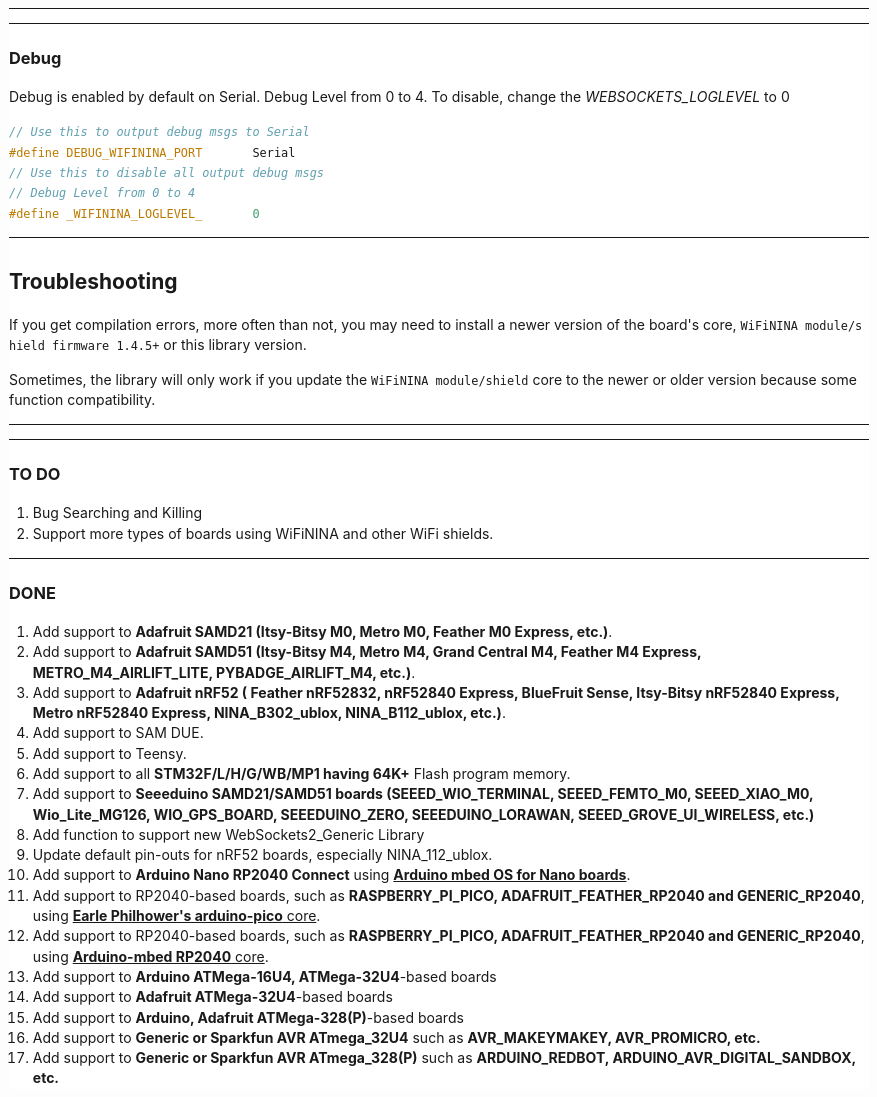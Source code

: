 
---
---

### Debug

Debug is enabled by default on Serial. Debug Level from 0 to 4. To disable, change the _WEBSOCKETS_LOGLEVEL_ to 0

```cpp
// Use this to output debug msgs to Serial
#define DEBUG_WIFININA_PORT       Serial
// Use this to disable all output debug msgs
// Debug Level from 0 to 4
#define _WIFININA_LOGLEVEL_       0
```


---

## Troubleshooting

If you get compilation errors, more often than not, you may need to install a newer version of the board's core, `WiFiNINA module/shield firmware 1.4.5+` or this library version.

Sometimes, the library will only work if you update the `WiFiNINA module/shield` core to the newer or older version because some function compatibility.

---
---

### TO DO
1. Bug Searching and Killing
2. Support more types of boards using WiFiNINA and other WiFi shields.

---

### DONE

 1. Add support to **Adafruit SAMD21 (Itsy-Bitsy M0, Metro M0, Feather M0 Express, etc.)**.
 2. Add support to **Adafruit SAMD51 (Itsy-Bitsy M4, Metro M4, Grand Central M4, Feather M4 Express, METRO_M4_AIRLIFT_LITE, PYBADGE_AIRLIFT_M4, etc.)**.
 3. Add support to **Adafruit nRF52 ( Feather nRF52832, nRF52840 Express, BlueFruit Sense, Itsy-Bitsy nRF52840 Express, Metro nRF52840 Express, NINA_B302_ublox, NINA_B112_ublox, etc.)**.
 4. Add support to SAM DUE.
 5. Add support to Teensy.
 6. Add support to all **STM32F/L/H/G/WB/MP1 having 64K+** Flash program memory.
 7. Add support to **Seeeduino SAMD21/SAMD51 boards (SEEED_WIO_TERMINAL, SEEED_FEMTO_M0, SEEED_XIAO_M0, Wio_Lite_MG126, WIO_GPS_BOARD, SEEEDUINO_ZERO, SEEEDUINO_LORAWAN, SEEED_GROVE_UI_WIRELESS, etc.)**
 8. Add function to support new WebSockets2_Generic Library
 9. Update default pin-outs for nRF52 boards, especially NINA_112_ublox.
10. Add support to **Arduino Nano RP2040 Connect** using [**Arduino mbed OS for Nano boards**](https://github.com/arduino/ArduinoCore-mbed).
11. Add support to RP2040-based boards, such as **RASPBERRY_PI_PICO, ADAFRUIT_FEATHER_RP2040 and GENERIC_RP2040**, using [**Earle Philhower's arduino-pico** core](https://github.com/earlephilhower/arduino-pico).
12. Add support to RP2040-based boards, such as **RASPBERRY_PI_PICO, ADAFRUIT_FEATHER_RP2040 and GENERIC_RP2040**, using [**Arduino-mbed RP2040** core](https://github.com/arduino/ArduinoCore-mbed).
13. Add support to **Arduino ATMega-16U4, ATMega-32U4**-based boards
14. Add support to **Adafruit ATMega-32U4**-based boards
15. Add support to **Arduino, Adafruit ATMega-328(P)**-based boards
16. Add support to **Generic or Sparkfun AVR ATmega_32U4** such as **AVR_MAKEYMAKEY, AVR_PROMICRO, etc.**
17. Add support to **Generic or Sparkfun AVR ATmega_328(P)** such as **ARDUINO_REDBOT, ARDUINO_AVR_DIGITAL_SANDBOX, etc.**